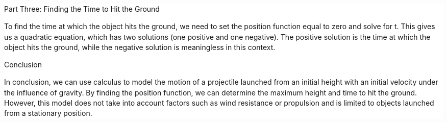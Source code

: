 Part Three: Finding the Time to Hit the Ground

To find the time at which the object hits the ground, we need to set the position function equal to zero and solve for t. This gives us a quadratic equation, which has two solutions (one positive and one negative). The positive solution is the time at which the object hits the ground, while the negative solution is meaningless in this context.

Conclusion

In conclusion, we can use calculus to model the motion of a projectile launched from an initial height with an initial velocity under the influence of gravity. By finding the position function, we can determine the maximum height and time to hit the ground. However, this model does not take into account factors such as wind resistance or propulsion and is limited to objects launched from a stationary position.











